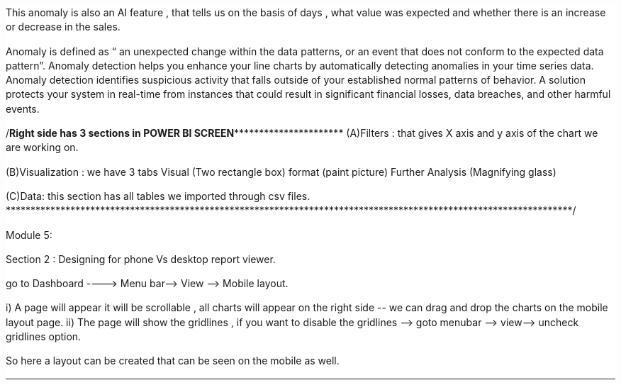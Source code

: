 This anomaly is also an AI feature , that tells us on the basis of days , what value was expected and whether there is an increase or decrease in the sales.

Anomaly is defined as “ an unexpected change within the data patterns, or an event that does not conform to the expected data pattern”.
Anomaly detection helps you enhance your line charts by automatically detecting anomalies in your time series data.
Anomaly detection identifies suspicious activity that falls outside of your established normal patterns of behavior. A solution protects your system in real-time from instances that could result in significant financial losses, data breaches, and other harmful events.


/**************************Right side has 3 sections in POWER BI SCREEN************************************************
(A)Filters : that gives X axis and y axis of the chart we are working on.

(B)Visualization : we have 3 tabs
Visual (Two rectangle box)
format (paint picture)
Further Analysis (Magnifying glass)

(C)Data: this section has all tables we imported through csv files.
******************************************************************************************************************/

Module 5:

Section 2 : Designing for phone Vs desktop report viewer.

go to Dashboard ----> Menu bar--> View --> Mobile layout.

i) A page will appear it will be scrollable , all charts will appear on the right side -- we can drag and drop the charts on the mobile layout page.
ii) The page will show the gridlines , if you want to disable the gridlines --> goto menubar --> view--> uncheck gridlines option.

So here a layout can be created that can be seen on the mobile as well.


******************************************************************************************************************************************************



